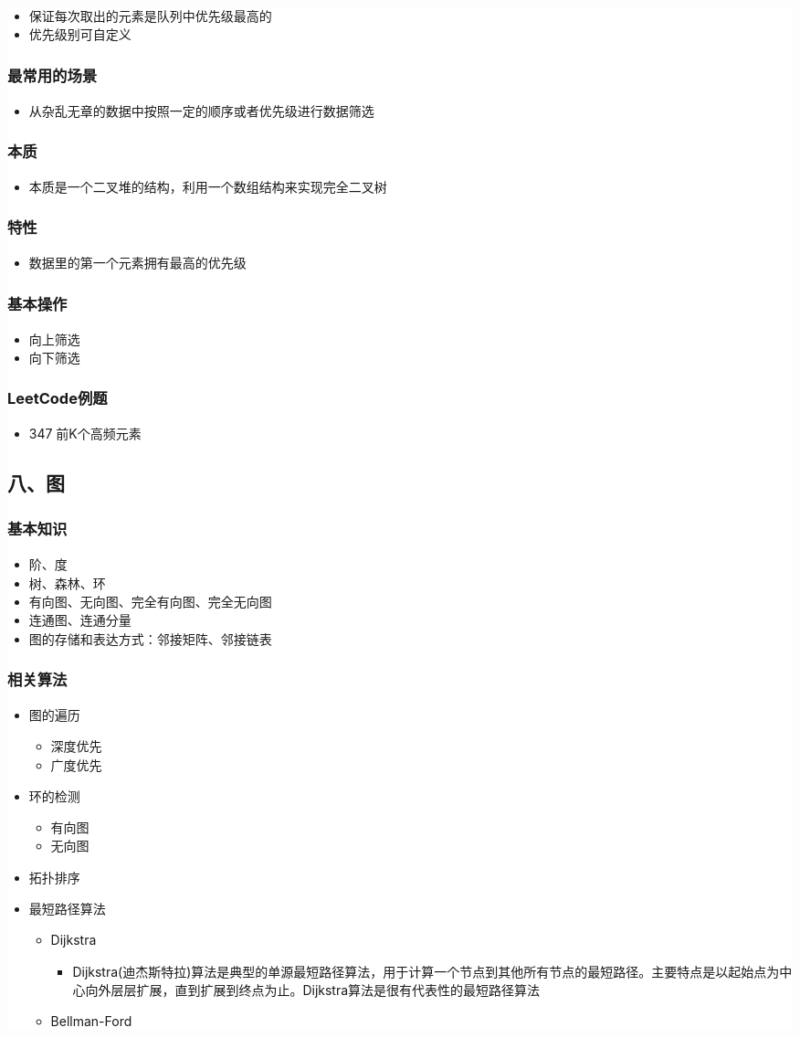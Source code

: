 - 保证每次取出的元素是队列中优先级最高的
- 优先级别可自定义

### 最常用的场景

- 从杂乱无章的数据中按照一定的顺序或者优先级进行数据筛选

### 本质

- 本质是一个二叉堆的结构，利用一个数组结构来实现完全二叉树

### 特性

- 数据里的第一个元素拥有最高的优先级

### 基本操作

- 向上筛选
- 向下筛选

### LeetCode例题

- 347 前K个高频元素

## 八、图

### 基本知识

- 阶、度
- 树、森林、环
- 有向图、无向图、完全有向图、完全无向图
- 连通图、连通分量
- 图的存储和表达方式：邻接矩阵、邻接链表

### 相关算法

- 图的遍历

	- 深度优先
	- 广度优先

- 环的检测

	- 有向图
	- 无向图

- 拓扑排序
- 最短路径算法

	- Dijkstra

		- Dijkstra(迪杰斯特拉)算法是典型的单源最短路径算法，用于计算一个节点到其他所有节点的最短路径。主要特点是以起始点为中心向外层层扩展，直到扩展到终点为止。Dijkstra算法是很有代表性的最短路径算法

	- Bellman-Ford
